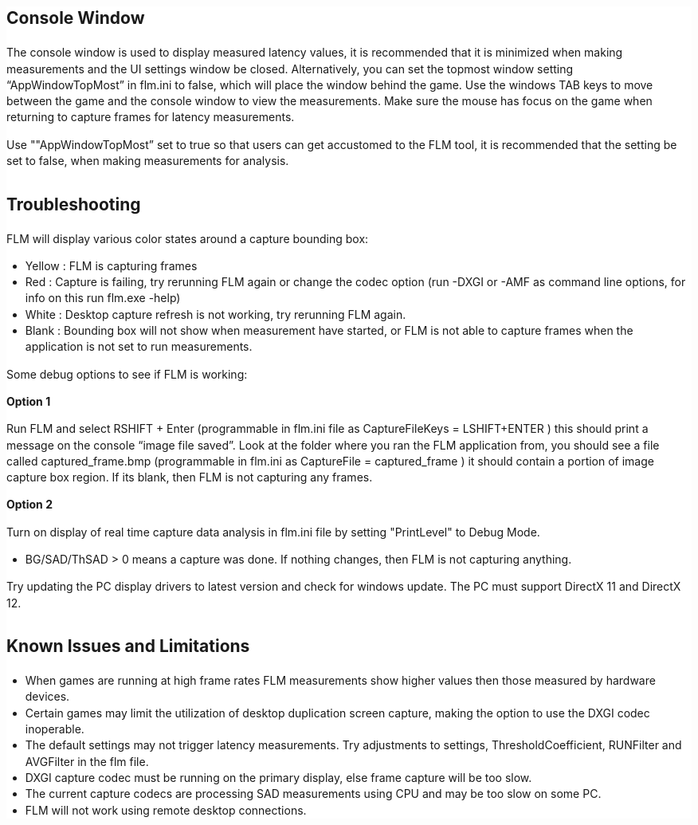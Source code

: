 ## Console Window

The console window is used to display measured latency values, it is recommended that it is minimized when making measurements and the UI settings window be closed. Alternatively, you can set the topmost window setting “AppWindowTopMost” in flm.ini to false, which will place the window behind the game. Use the windows TAB keys to move between the game and the console window to view the measurements. Make sure the mouse has focus on the game when returning to capture frames for latency measurements.

Use ""AppWindowTopMost” set to true so that users can get accustomed to the FLM tool, it is recommended that the setting be set to false, when making measurements for analysis.

## Troubleshooting

FLM will display various color states around a capture bounding box:
- Yellow : FLM is capturing frames
- Red    : Capture is failing, try rerunning FLM again or change the codec option (run -DXGI or -AMF as command line options, for info on this run flm.exe -help)
- White  : Desktop capture refresh is not working, try rerunning FLM again.
- Blank  : Bounding box will not show when measurement have started, or FLM is not able to capture frames when the application is not set to run measurements.

Some debug options to see if FLM is working:

**Option 1**

Run FLM and select RSHIFT + Enter (programmable in flm.ini file as CaptureFileKeys = LSHIFT+ENTER ) this should print a message on the console “image file saved”.
Look at the folder where you ran the FLM application from, you should see a file called captured_frame.bmp (programmable in flm.ini as CaptureFile = captured_frame ) it should contain a portion of image capture box region. If its blank, then FLM is not capturing any frames.

**Option 2**

Turn on display of real time capture data analysis in flm.ini file by setting "PrintLevel" to Debug Mode. 

- BG/SAD/ThSAD > 0 means a capture was done.
If nothing changes, then FLM is not capturing anything.

Try updating the PC display drivers to latest version and check for windows update.
The PC must support DirectX 11 and DirectX 12.

## Known Issues and Limitations

* When games are running at high frame rates FLM measurements show higher values then those measured by hardware devices.
* Certain games may limit the utilization of desktop duplication screen capture, making the option to use the DXGI codec inoperable.
* The default settings may not trigger latency measurements. Try adjustments to settings, ThresholdCoefficient, RUNFilter and AVGFilter in the flm file.
* DXGI capture codec must be running on the primary display, else frame capture will be too slow.
* The current capture codecs are processing SAD measurements using CPU and may be too slow on some PC.
* FLM will not work using remote desktop connections.




